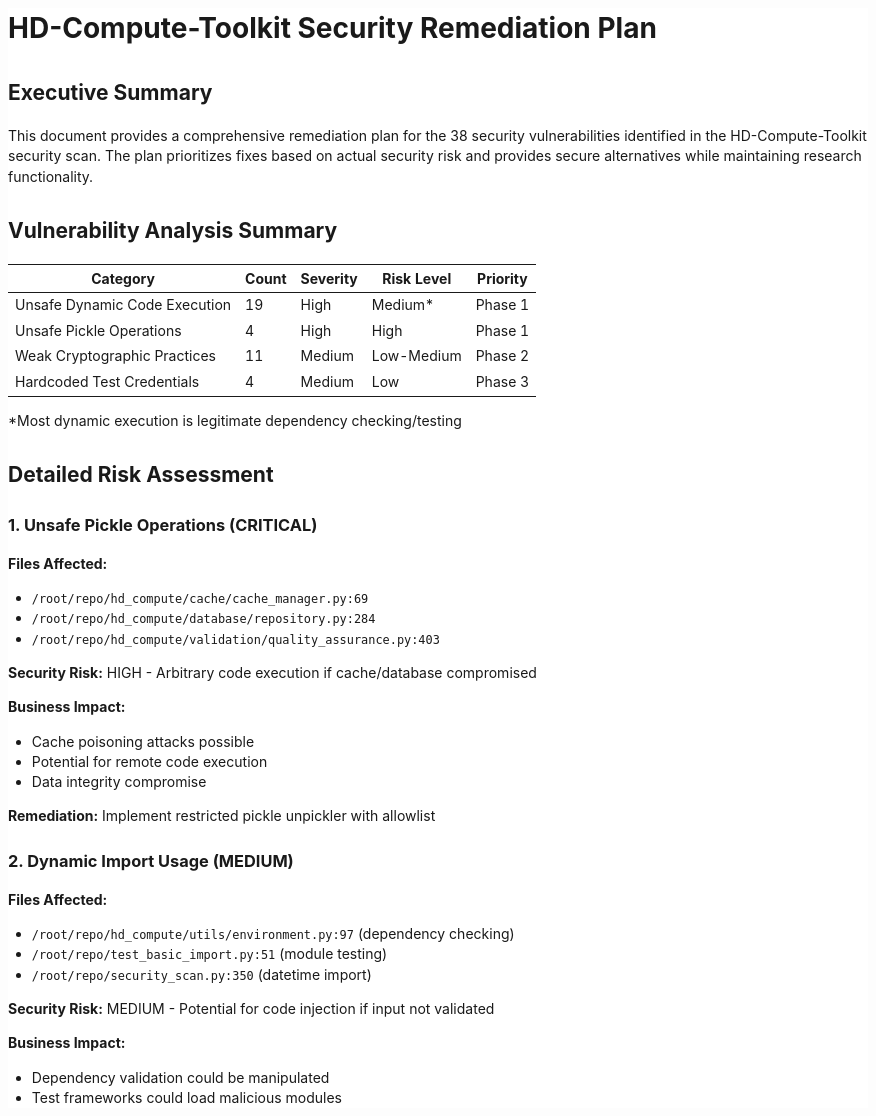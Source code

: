 # HD-Compute-Toolkit Security Remediation Plan

## Executive Summary

This document provides a comprehensive remediation plan for the 38 security vulnerabilities identified in the HD-Compute-Toolkit security scan. The plan prioritizes fixes based on actual security risk and provides secure alternatives while maintaining research functionality.

## Vulnerability Analysis Summary

| Category | Count | Severity | Risk Level | Priority |
|----------|--------|----------|------------|-----------|
| Unsafe Dynamic Code Execution | 19 | High | Medium* | Phase 1 |
| Unsafe Pickle Operations | 4 | High | High | Phase 1 |
| Weak Cryptographic Practices | 11 | Medium | Low-Medium | Phase 2 |
| Hardcoded Test Credentials | 4 | Medium | Low | Phase 3 |

*Most dynamic execution is legitimate dependency checking/testing

## Detailed Risk Assessment

### 1. Unsafe Pickle Operations (CRITICAL)

**Files Affected:**
- `/root/repo/hd_compute/cache/cache_manager.py:69`
- `/root/repo/hd_compute/database/repository.py:284`
- `/root/repo/hd_compute/validation/quality_assurance.py:403`

**Security Risk:** HIGH - Arbitrary code execution if cache/database compromised

**Business Impact:** 
- Cache poisoning attacks possible
- Potential for remote code execution
- Data integrity compromise

**Remediation:** Implement restricted pickle unpickler with allowlist

### 2. Dynamic Import Usage (MEDIUM)

**Files Affected:**
- `/root/repo/hd_compute/utils/environment.py:97` (dependency checking)
- `/root/repo/test_basic_import.py:51` (module testing) 
- `/root/repo/security_scan.py:350` (datetime import)

**Security Risk:** MEDIUM - Potential for code injection if input not validated

**Business Impact:**
- Dependency validation could be manipulated
- Test frameworks could load malicious modules
